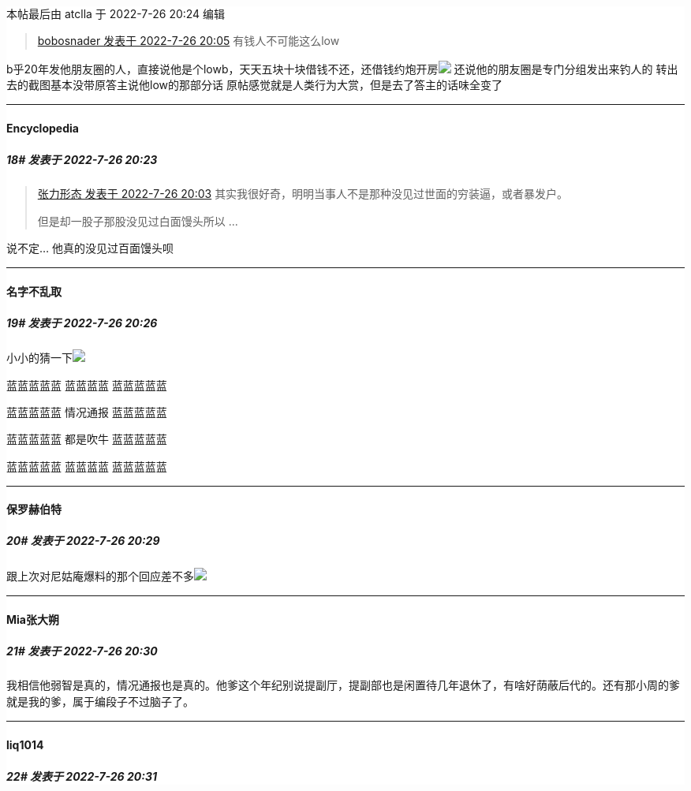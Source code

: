  本帖最后由 atclla 于 2022-7-26 20:24 编辑 
<blockquote><a href="httphttps://bbs.saraba1st.com/2b/forum.php?mod=redirect&amp;goto=findpost&amp;pid=56812778&amp;ptid=2083473" target="_blank">bobosnader 发表于 2022-7-26 20:05</a>
有钱人不可能这么low</blockquote>
b乎20年发他朋友圈的人，直接说他是个lowb，天天五块十块借钱不还，还借钱约炮开房<img src="https://static.saraba1st.com/image/smiley/face2017/067.png" referrerpolicy="no-referrer">
还说他的朋友圈是专门分组发出来钓人的
转出去的截图基本没带原答主说他low的那部分话
原帖感觉就是人类行为大赏，但是去了答主的话味全变了

*****

####  Encyclopedia  
##### 18#       发表于 2022-7-26 20:23

<blockquote><a href="httphttps://bbs.saraba1st.com/2b/forum.php?mod=redirect&amp;goto=findpost&amp;pid=56812762&amp;ptid=2083473" target="_blank">张力形态 发表于 2022-7-26 20:03</a>
其实我很好奇，明明当事人不是那种没见过世面的穷装逼，或者暴发户。

但是却一股子那股没见过白面馒头所以 ...</blockquote>
说不定… 他真的没见过百面馒头呗

*****

####  名字不乱取  
##### 19#       发表于 2022-7-26 20:26

小小的猜一下<img src="https://static.saraba1st.com/image/smiley/face2017/067.png" referrerpolicy="no-referrer">

蓝蓝蓝蓝蓝 蓝蓝蓝蓝 蓝蓝蓝蓝蓝

蓝蓝蓝蓝蓝 情况通报 蓝蓝蓝蓝蓝

蓝蓝蓝蓝蓝 都是吹牛 蓝蓝蓝蓝蓝

蓝蓝蓝蓝蓝 蓝蓝蓝蓝 蓝蓝蓝蓝蓝

*****

####  保罗赫伯特  
##### 20#       发表于 2022-7-26 20:29

跟上次对尼姑庵爆料的那个回应差不多<img src="https://static.saraba1st.com/image/smiley/face2017/067.png" referrerpolicy="no-referrer">

*****

####  Mia张大朔  
##### 21#       发表于 2022-7-26 20:30

我相信他弱智是真的，情况通报也是真的。他爹这个年纪别说提副厅，提副部也是闲置待几年退休了，有啥好荫蔽后代的。还有那小周的爹就是我的爹，属于编段子不过脑子了。

*****

####  liq1014  
##### 22#       发表于 2022-7-26 20:31
